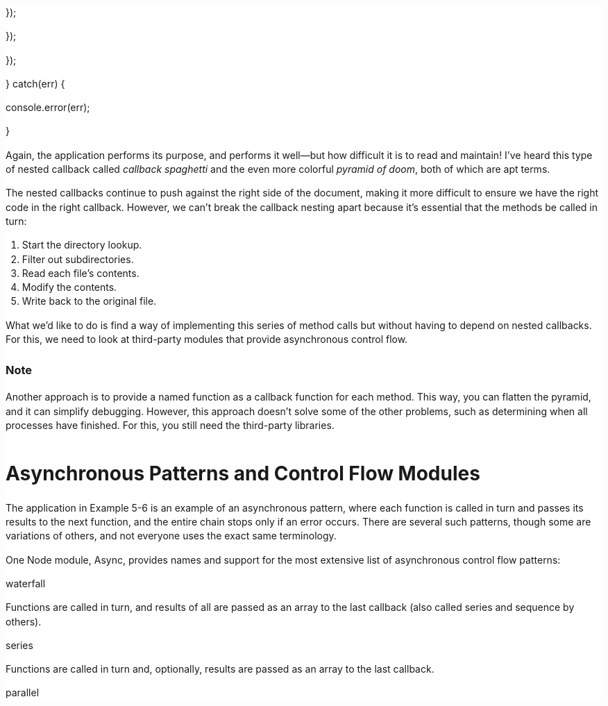 });

});

});

} catch(err) {

console.error(err);

}

Again, the application performs its purpose, and performs it well—but how difficult it is to read and maintain! I’ve heard this type of nested callback called *callback spaghetti* and the even more colorful *pyramid of doom*, both of which are apt terms.

The nested callbacks continue to push against the right side of the document, making it more difficult to ensure we have the right code in the right callback. However, we can’t break the callback nesting apart because it’s essential that the methods be called in turn:

1. Start the directory lookup.
2. Filter out subdirectories.
3. Read each file’s contents.
4. Modify the contents.
5. Write back to the original file.

What we’d like to do is find a way of implementing this series of method calls but without having to depend on nested callbacks. For this, we need to look at third-party modules that provide asynchronous control flow.

### Note

Another approach is to provide a named function as a callback function for each method. This way, you can flatten the pyramid, and it can simplify debugging. However, this approach doesn’t solve some of the other problems, such as determining when all processes have finished. For this, you still need the third-party libraries.

# Asynchronous Patterns and Control Flow Modules

The application in Example 5-6 is an example of an asynchronous pattern, where each function is called in turn and passes its results to the next function, and the entire chain stops only if an error occurs. There are several such patterns, though some are variations of others, and not everyone uses the exact same terminology.

One Node module, Async, provides names and support for the most extensive list of asynchronous control flow patterns:

waterfall

Functions are called in turn, and results of all are passed as an array to the last callback (also called series and sequence by others).

series

Functions are called in turn and, optionally, results are passed as an array to the last callback.

parallel

